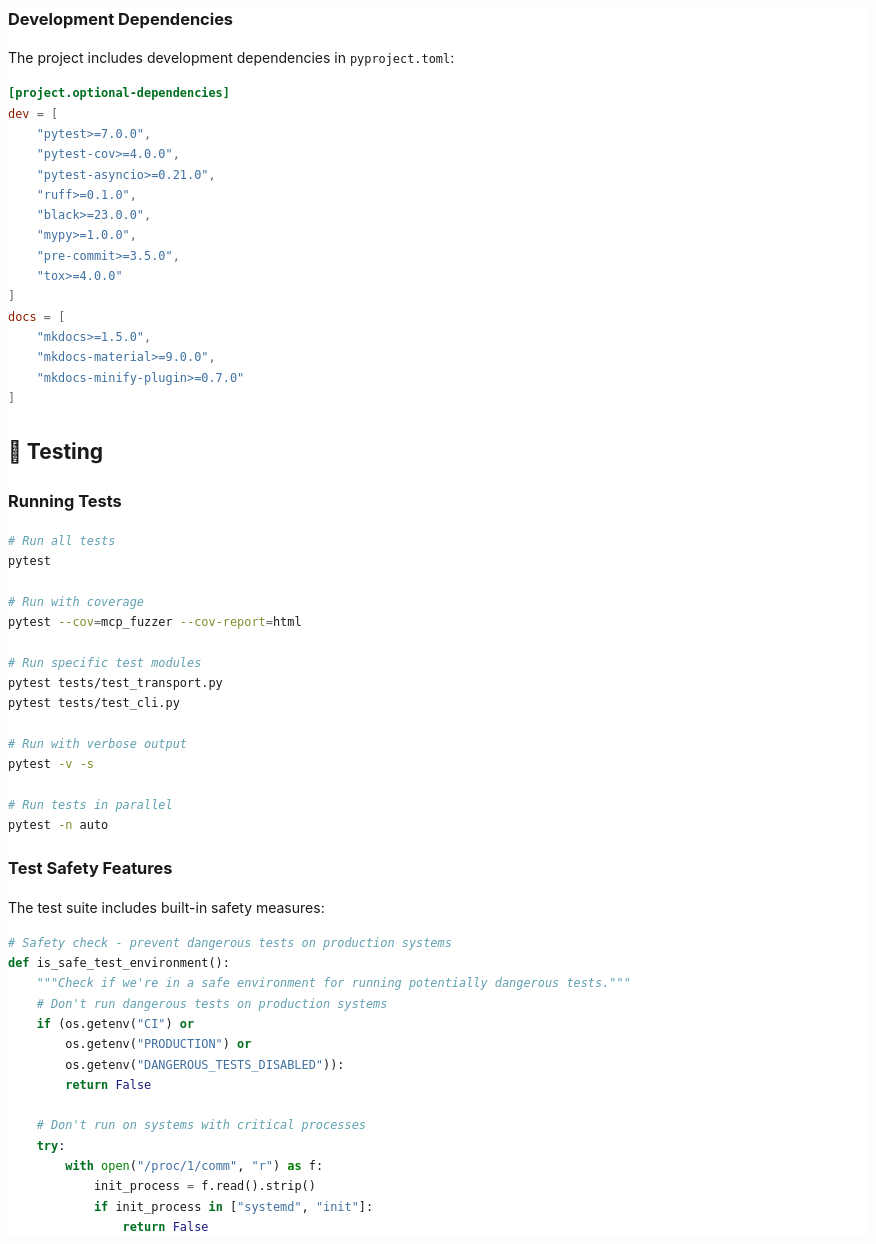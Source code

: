 ### Development Dependencies

The project includes development dependencies in `pyproject.toml`:

```toml
[project.optional-dependencies]
dev = [
    "pytest>=7.0.0",
    "pytest-cov>=4.0.0",
    "pytest-asyncio>=0.21.0",
    "ruff>=0.1.0",
    "black>=23.0.0",
    "mypy>=1.0.0",
    "pre-commit>=3.5.0",
    "tox>=4.0.0"
]
docs = [
    "mkdocs>=1.5.0",
    "mkdocs-material>=9.0.0",
    "mkdocs-minify-plugin>=0.7.0"
]
```

## 🧪 Testing

### Running Tests

```bash
# Run all tests
pytest

# Run with coverage
pytest --cov=mcp_fuzzer --cov-report=html

# Run specific test modules
pytest tests/test_transport.py
pytest tests/test_cli.py

# Run with verbose output
pytest -v -s

# Run tests in parallel
pytest -n auto
```

### Test Safety Features

The test suite includes built-in safety measures:

```python
# Safety check - prevent dangerous tests on production systems
def is_safe_test_environment():
    """Check if we're in a safe environment for running potentially dangerous tests."""
    # Don't run dangerous tests on production systems
    if (os.getenv("CI") or
        os.getenv("PRODUCTION") or
        os.getenv("DANGEROUS_TESTS_DISABLED")):
        return False

    # Don't run on systems with critical processes
    try:
        with open("/proc/1/comm", "r") as f:
            init_process = f.read().strip()
            if init_process in ["systemd", "init"]:
                return False
```